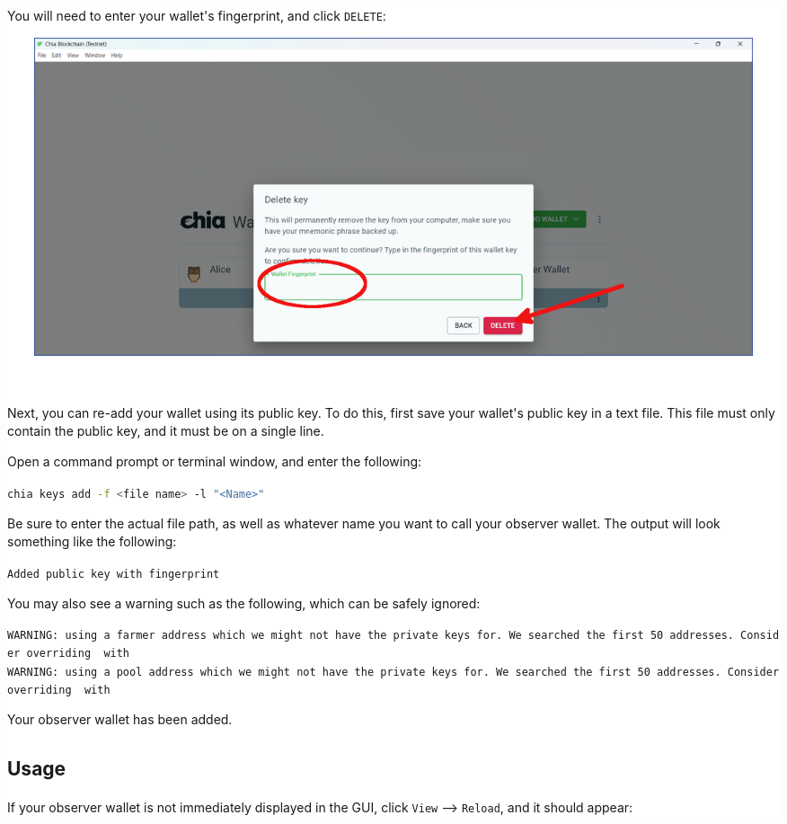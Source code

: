 You will need to enter your wallet's fingerprint, and click `DELETE`:

<p align='center'>
  <img alt='observer wallet' src='/img/observer_wallet/07.png' width='800' />
</p>
<br/>

Next, you can re-add your wallet using its public key. To do this, first save your wallet's public key in a text file. This file must only contain the public key, and it must be on a single line.

Open a command prompt or terminal window, and enter the following:

```bash
chia keys add -f <file name> -l "<Name>"
```

Be sure to enter the actual file path, as well as whatever name you want to call your observer wallet. The output will look something like the following:

```bash
Added public key with fingerprint
```

You may also see a warning such as the following, which can be safely ignored:

```bash
WARNING: using a farmer address which we might not have the private keys for. We searched the first 50 addresses. Consider overriding  with
WARNING: using a pool address which we might not have the private keys for. We searched the first 50 addresses. Consider overriding  with
```

Your observer wallet has been added.

## Usage

If your observer wallet is not immediately displayed in the GUI, click `View` --> `Reload`, and it should appear:
